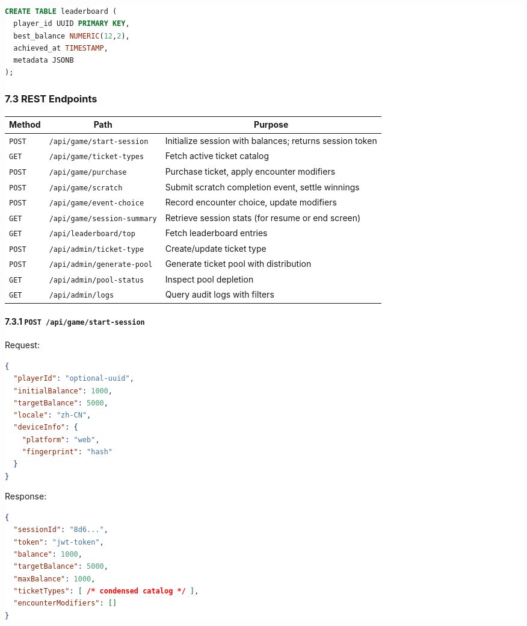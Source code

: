 ```sql
CREATE TABLE leaderboard (
  player_id UUID PRIMARY KEY,
  best_balance NUMERIC(12,2),
  achieved_at TIMESTAMP,
  metadata JSONB
);
```

### 7.3 REST Endpoints

| Method | Path | Purpose |
|--------|------|---------|
| `POST` | `/api/game/start-session` | Initialize session with balances; returns session token |
| `GET` | `/api/game/ticket-types` | Fetch active ticket catalog |
| `POST` | `/api/game/purchase` | Purchase ticket, apply encounter modifiers |
| `POST` | `/api/game/scratch` | Submit scratch completion event, settle winnings |
| `POST` | `/api/game/event-choice` | Record encounter choice, update modifiers |
| `GET` | `/api/game/session-summary` | Retrieve session stats (for resume or end screen) |
| `GET` | `/api/leaderboard/top` | Fetch leaderboard entries |
| `POST` | `/api/admin/ticket-type` | Create/update ticket type |
| `POST` | `/api/admin/generate-pool` | Generate ticket pool with distribution |
| `GET` | `/api/admin/pool-status` | Inspect pool depletion |
| `GET` | `/api/admin/logs` | Query audit logs with filters |

#### 7.3.1 `POST /api/game/start-session`
Request:
```json
{
  "playerId": "optional-uuid",
  "initialBalance": 1000,
  "targetBalance": 5000,
  "locale": "zh-CN",
  "deviceInfo": {
    "platform": "web",
    "fingerprint": "hash"
  }
}
```
Response:
```json
{
  "sessionId": "8d6...",
  "token": "jwt-token",
  "balance": 1000,
  "targetBalance": 5000,
  "maxBalance": 1000,
  "ticketTypes": [ /* condensed catalog */ ],
  "encounterModifiers": []
}
```
